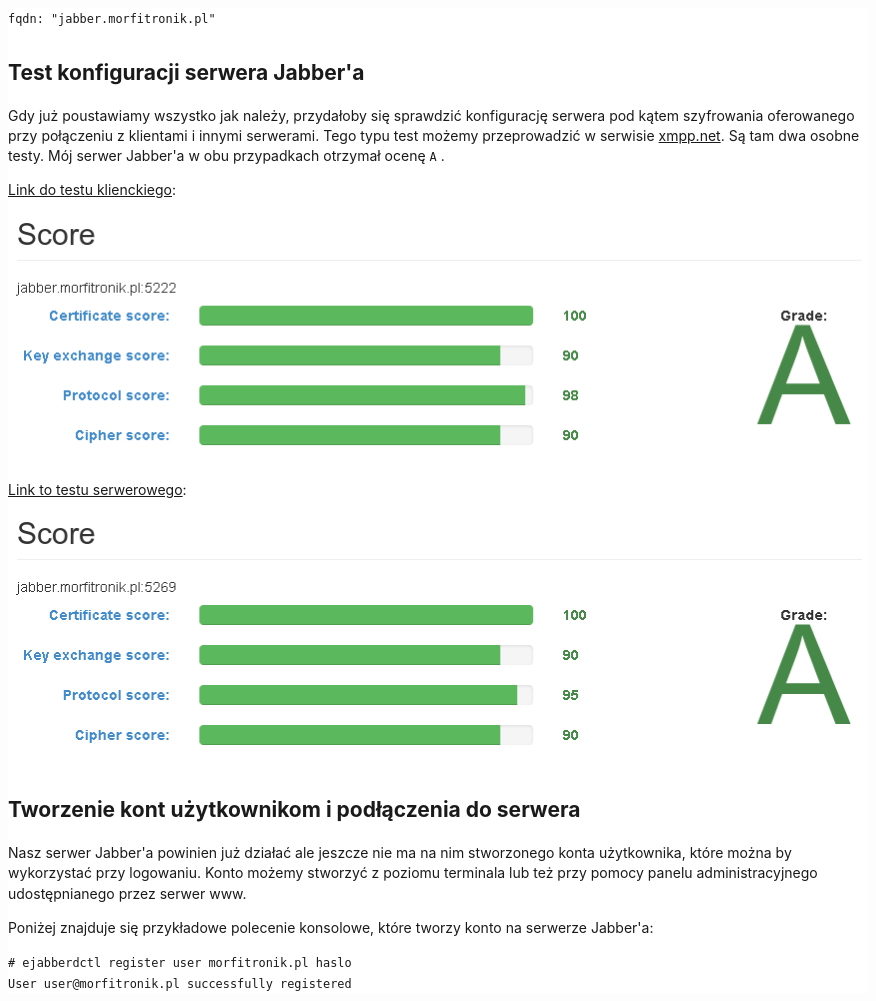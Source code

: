     fqdn: "jabber.morfitronik.pl"

## Test konfiguracji serwera Jabber'a

Gdy już poustawiamy wszystko jak należy, przydałoby się sprawdzić konfigurację serwera pod kątem
szyfrowania oferowanego przy połączeniu z klientami i innymi serwerami. Tego typu test możemy
przeprowadzić w serwisie [xmpp.net][18]. Są tam dwa osobne testy. Mój serwer Jabber'a w obu
przypadkach otrzymał ocenę `A` .

[Link do testu klienckiego][19]:

![jabber-ejabberd-serwer-debian-linux-wynik-klient](/img/2017/03/013.jabber-ejabberd-serwer-debian-linux-wynik-klient.png#huge)

[Link to testu serwerowego][20]:

![jabber-ejabberd-serwer-debian-linux-wynik-server](/img/2017/03/014.jabber-ejabberd-serwer-debian-linux-wynik-server.png#huge)

## Tworzenie kont użytkownikom i podłączenia do serwera

Nasz serwer Jabber'a powinien już działać ale jeszcze nie ma na nim stworzonego konta użytkownika,
które można by wykorzystać przy logowaniu. Konto możemy stworzyć z poziomu terminala lub też przy
pomocy panelu administracyjnego udostępnianego przez serwer www.

Poniżej znajduje się przykładowe polecenie konsolowe, które tworzy konto na serwerze Jabber'a:

    # ejabberdctl register user morfitronik.pl haslo
    User user@morfitronik.pl successfully registered


[1]: https://xmpp.org/
[2]: https://xmpp.org/software/clients.html
[3]: https://www.ejabberd.im/
[4]: https://en.wikipedia.org/wiki/Opportunistic_TLS
[5]: https://pl.wikipedia.org/wiki/Off-the-record_messaging
[6]: https://pl.wikipedia.org/wiki/GNU_Privacy_Guard
[7]: https://backports.debian.org/Instructions/
[8]: https://prosody.im/doc/dns
[9]: https://wiki.xmpp.org/web/SRV_Records
[10]: /post/generowanie-certyfikatow-przy-pomocy-easy-rsa/
[11]: https://letsencrypt.org/
[12]: /post/certyfikat-letsencrypt-dla-bloga-certbot/
[13]: http://ipset.netfilter.org/
[14]: https://github.com/trick77/ipset-blacklist
[15]: http://ipset.netfilter.org/iptables-extensions.man.html#lbAM
[16]: http://ipset.netfilter.org/iptables-extensions.man.html#lbAY
[17]: https://pl.wikipedia.org/wiki/Simple_Authentication_and_Security_Layer
[18]: https://xmpp.net
[19]: https://xmpp.net/result.php?id=687741
[20]: https://xmpp.net/result.php?id=687742
[21]: https://docs.ejabberd.im/admin/guide/managing/
[22]: https://httpd.apache.org/docs/2.4/mod/mod_proxy.html
[23]: /post/generowanie-certyfikatow-przy-pomocy-easy-rsa/
[24]: https://github.com/processone/ejabberd/tree/master/sql
[25]: https://docs.ejabberd.im/admin/configuration/